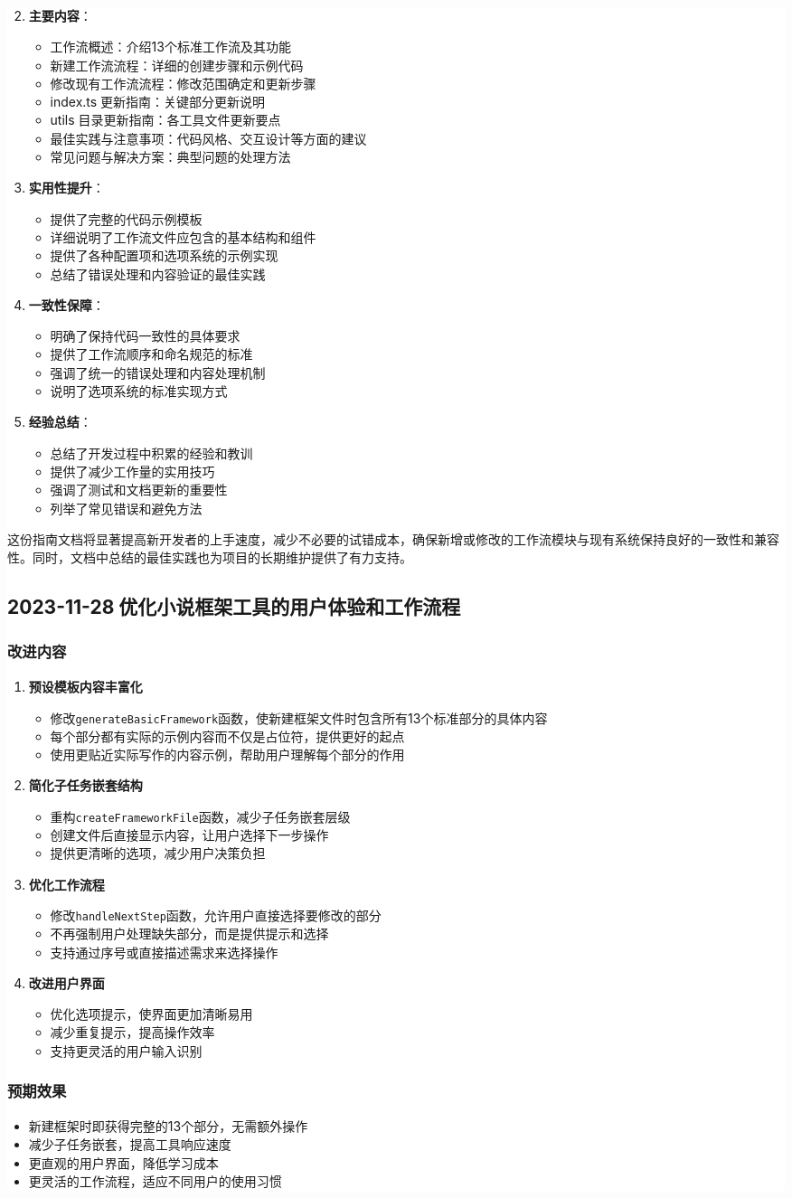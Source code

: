 2. **主要内容**：
   - 工作流概述：介绍13个标准工作流及其功能
   - 新建工作流流程：详细的创建步骤和示例代码
   - 修改现有工作流流程：修改范围确定和更新步骤
   - index.ts 更新指南：关键部分更新说明
   - utils 目录更新指南：各工具文件更新要点
   - 最佳实践与注意事项：代码风格、交互设计等方面的建议
   - 常见问题与解决方案：典型问题的处理方法

3. **实用性提升**：
   - 提供了完整的代码示例模板
   - 详细说明了工作流文件应包含的基本结构和组件
   - 提供了各种配置项和选项系统的示例实现
   - 总结了错误处理和内容验证的最佳实践

4. **一致性保障**：
   - 明确了保持代码一致性的具体要求
   - 提供了工作流顺序和命名规范的标准
   - 强调了统一的错误处理和内容处理机制
   - 说明了选项系统的标准实现方式

5. **经验总结**：
   - 总结了开发过程中积累的经验和教训
   - 提供了减少工作量的实用技巧
   - 强调了测试和文档更新的重要性
   - 列举了常见错误和避免方法

这份指南文档将显著提高新开发者的上手速度，减少不必要的试错成本，确保新增或修改的工作流模块与现有系统保持良好的一致性和兼容性。同时，文档中总结的最佳实践也为项目的长期维护提供了有力支持。

## 2023-11-28 优化小说框架工具的用户体验和工作流程

### 改进内容

1. **预设模板内容丰富化**
   - 修改`generateBasicFramework`函数，使新建框架文件时包含所有13个标准部分的具体内容
   - 每个部分都有实际的示例内容而不仅是占位符，提供更好的起点
   - 使用更贴近实际写作的内容示例，帮助用户理解每个部分的作用

2. **简化子任务嵌套结构**
   - 重构`createFrameworkFile`函数，减少子任务嵌套层级
   - 创建文件后直接显示内容，让用户选择下一步操作
   - 提供更清晰的选项，减少用户决策负担

3. **优化工作流程**
   - 修改`handleNextStep`函数，允许用户直接选择要修改的部分
   - 不再强制用户处理缺失部分，而是提供提示和选择
   - 支持通过序号或直接描述需求来选择操作

4. **改进用户界面**
   - 优化选项提示，使界面更加清晰易用
   - 减少重复提示，提高操作效率
   - 支持更灵活的用户输入识别

### 预期效果

- 新建框架时即获得完整的13个部分，无需额外操作
- 减少子任务嵌套，提高工具响应速度
- 更直观的用户界面，降低学习成本
- 更灵活的工作流程，适应不同用户的使用习惯
